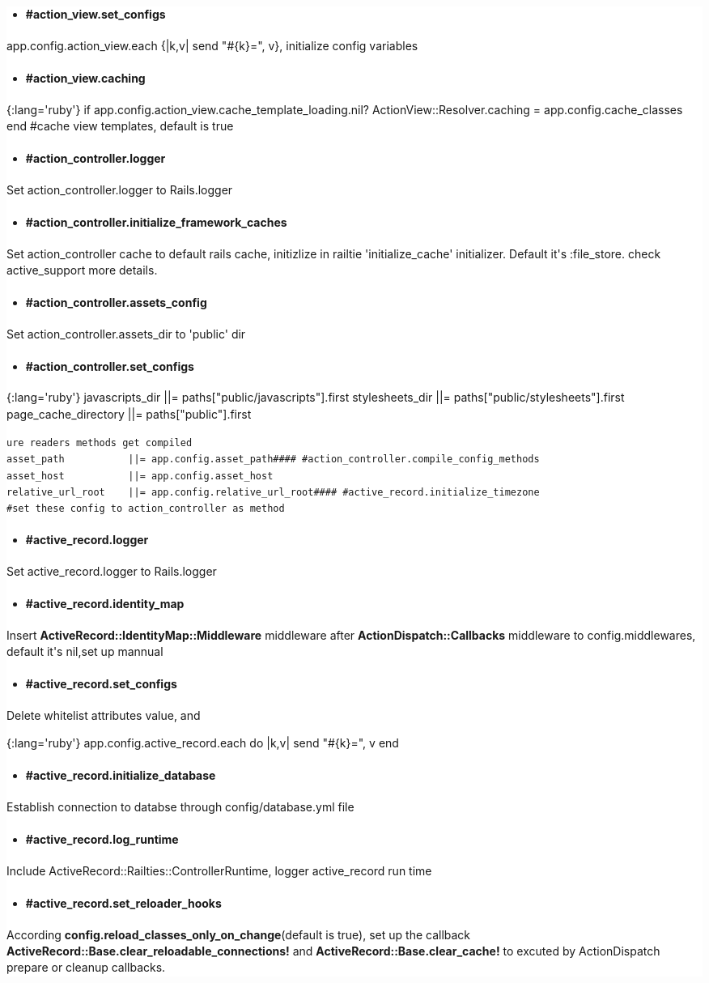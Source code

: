*   #### #action_view.set_configs
app.config.action_view.each {|k,v| send "#{k}=", v}, initialize config variables 
    
*   #### #action_view.caching
 
{:lang='ruby'}
    if app.config.action_view.cache_template_loading.nil?
      ActionView::Resolver.caching = app.config.cache_classes
    end
    #cache view templates, default is true

*   #### #action_controller.logger
Set action_controller.logger to Rails.logger

*   #### #action_controller.initialize_framework_caches
Set action_controller cache to default rails cache, initizlize in railtie 'initialize_cache' initializer. Default it's 
:file_store. check active_support more details.

*   #### #action_controller.assets_config
Set action_controller.assets_dir to 'public' dir

*   #### #action_controller.set_configs

{:lang='ruby'}
    javascripts_dir      ||= paths["public/javascripts"].first
    stylesheets_dir      ||= paths["public/stylesheets"].first
    page_cache_directory ||= paths["public"].first
                                                               
    ure readers methods get compiled
    asset_path           ||= app.config.asset_path#### #action_controller.compile_config_methods
    asset_host           ||= app.config.asset_host
    relative_url_root    ||= app.config.relative_url_root#### #active_record.initialize_timezone
    #set these config to action_controller as method

*   #### #active_record.logger
Set active_record.logger to Rails.logger

*   #### #active_record.identity_map
Insert __ActiveRecord::IdentityMap::Middleware__ middleware after __ActionDispatch::Callbacks__ middleware to config.middlewares, default it's nil,set up mannual

*   #### #active_record.set_configs
Delete whitelist attributes value, and

{:lang='ruby'}
    app.config.active_record.each do |k,v|
      send "#{k}=", v
    end

*   #### #active_record.initialize_database
Establish connection to databse through config/database.yml file

*   #### #active_record.log_runtime
Include ActiveRecord::Railties::ControllerRuntime, logger active_record run time

*   #### #active_record.set_reloader_hooks
According __config.reload_classes_only_on_change__(default is true), set up the callback __ActiveRecord::Base.clear_reloadable_connections!__ and __ActiveRecord::Base.clear_cache!__ to excuted by ActionDispatch prepare or cleanup callbacks.
